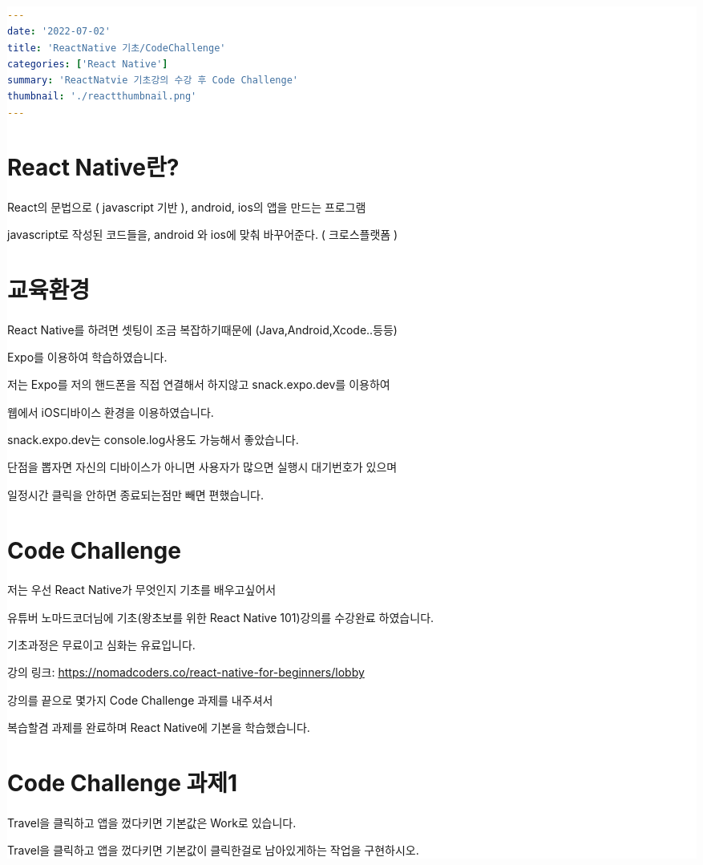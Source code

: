 ```yaml
---
date: '2022-07-02'
title: 'ReactNative 기초/CodeChallenge'
categories: ['React Native']
summary: 'ReactNatvie 기초강의 수강 후 Code Challenge'
thumbnail: './reactthumbnail.png'
---
```


# React Native란?

React의 문법으로 ( javascript 기반 ), android, ios의 앱을 만드는 프로그램

javascript로 작성된 코드들을, android 와 ios에 맞춰 바꾸어준다. ( 크로스플랫폼 )

# 교육환경

React Native를 하려면 셋팅이 조금 복잡하기때문에 (Java,Android,Xcode..등등)

Expo를 이용하여 학습하였습니다.

저는 Expo를 저의 핸드폰을 직접 연결해서 하지않고 snack.expo.dev를 이용하여

웹에서 iOS디바이스 환경을 이용하였습니다.

snack.expo.dev는 console.log사용도 가능해서 좋았습니다.

단점을 뽑자면 자신의 디바이스가 아니면 사용자가 많으면 실행시 대기번호가 있으며

일정시간 클릭을 안하면 종료되는점만 빼면 편했습니다.

# Code Challenge

저는 우선 React Native가 무엇인지 기초를 배우고싶어서

유튜버 노마드코더님에 기초(왕초보를 위한 React Native 101)강의를 수강완료 하였습니다.

기초과정은 무료이고 심화는 유료입니다.

강의 링크: https://nomadcoders.co/react-native-for-beginners/lobby

강의를 끝으로 몇가지 Code Challenge 과제를 내주셔서

복습할겸 과제를 완료하며 React Native에 기본을 학습했습니다.

# Code Challenge 과제1

Travel을 클릭하고 앱을 껐다키면 기본값은 Work로 있습니다.

Travel을 클릭하고 앱을 껐다키면 기본값이 클릭한걸로 남아있게하는 작업을 구현하시오.
